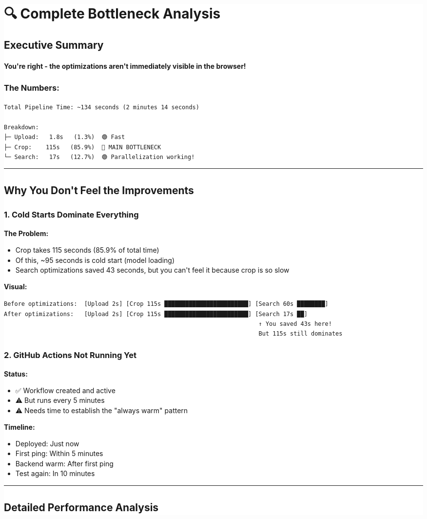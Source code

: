 # 🔍 Complete Bottleneck Analysis

## Executive Summary

**You're right - the optimizations aren't immediately visible in the browser!**

### The Numbers:
```
Total Pipeline Time: ~134 seconds (2 minutes 14 seconds)

Breakdown:
├─ Upload:   1.8s   (1.3%)  🟢 Fast
├─ Crop:    115s   (85.9%)  🔴 MAIN BOTTLENECK
└─ Search:   17s   (12.7%)  🟢 Parallelization working!
```

---

## Why You Don't Feel the Improvements

### 1. Cold Starts Dominate Everything

**The Problem:**
- Crop takes 115 seconds (85.9% of total time)
- Of this, ~95 seconds is cold start (model loading)
- Search optimizations saved 43 seconds, but you can't feel it because crop is so slow

**Visual:**
```
Before optimizations:  [Upload 2s] [Crop 115s ████████████████████████] [Search 60s ████████]
After optimizations:   [Upload 2s] [Crop 115s ████████████████████████] [Search 17s ██]
                                                                         ↑ You saved 43s here!
                                                                         But 115s still dominates
```

### 2. GitHub Actions Not Running Yet

**Status:**
- ✅ Workflow created and active
- ⚠️  But runs every 5 minutes
- ⚠️  Needs time to establish the "always warm" pattern

**Timeline:**
- Deployed: Just now
- First ping: Within 5 minutes
- Backend warm: After first ping
- Test again: In 10 minutes

---

## Detailed Performance Analysis
